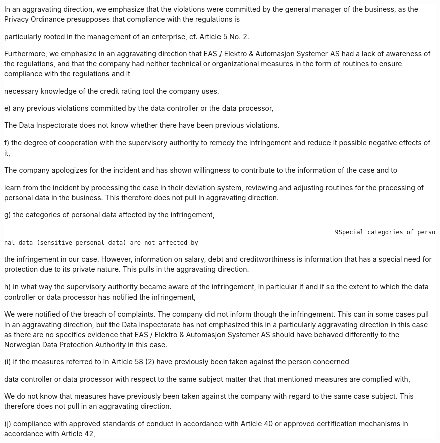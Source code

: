 In an aggravating direction, we emphasize that the violations were committed by the general manager of
the business, as the Privacy Ordinance presupposes that compliance with the regulations is

particularly rooted in the management of an enterprise, cf. Article 5 No. 2.

Furthermore, we emphasize in an aggravating direction that EAS / Elektro & Automasjon Systemer AS
had a lack of awareness of the regulations, and that the company had neither technical
or organizational measures in the form of routines to ensure compliance with the regulations and it

necessary knowledge of the credit rating tool the company uses.

e) any previous violations committed by the data controller or
the data processor,

The Data Inspectorate does not know whether there have been previous violations.

f) the degree of cooperation with the supervisory authority to remedy the infringement and reduce it
possible negative effects of it,

The company apologizes for the incident and has shown willingness to contribute to the information of the case and to

learn from the incident by processing the case in their deviation system, reviewing and adjusting routines
for the processing of personal data in the business. This therefore does not pull in aggravating
direction.

g) the categories of personal data affected by the infringement,

                                                                                                9Special categories of personal data (sensitive personal data) are not affected by
the infringement in our case. However, information on salary, debt and creditworthiness is
information that has a special need for protection due to its private nature. This
pulls in the aggravating direction.

h) in what way the supervisory authority became aware of the infringement, in particular if and if so
the extent to which the data controller or data processor has notified
the infringement,

We were notified of the breach of complaints. The company did not inform though
the infringement. This can in some cases pull in an aggravating direction, but the Data Inspectorate has not
emphasized this in a particularly aggravating direction in this case as there are no specifics
evidence that EAS / Elektro & Automasjon Systemer AS should have behaved differently
to the Norwegian Data Protection Authority in this case.

(i) if the measures referred to in Article 58 (2) have previously been taken against the person concerned

data controller or data processor with respect to the same subject matter that that mentioned
measures are complied with,

We do not know that measures have previously been taken against the company with regard to the same
case subject. This therefore does not pull in an aggravating direction.

(j) compliance with approved standards of conduct in accordance with Article 40 or approved
certification mechanisms in accordance with Article 42,
